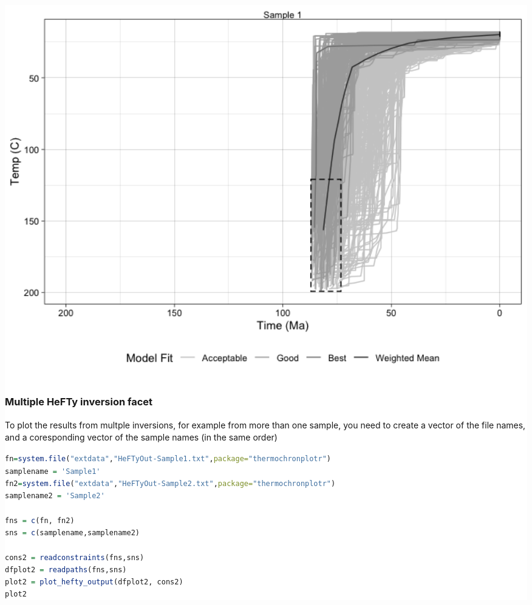 <img src="man/figures/README-unnamed-chunk-3-1.png" width="100%" />

### Multiple HeFTy inversion facet

To plot the results from multple inversions, for example from more than
one sample, you need to create a vector of the file names, and a
coresponding vector of the sample names (in the same order)

``` r
fn=system.file("extdata","HeFTyOut-Sample1.txt",package="thermochronplotr")
samplename = 'Sample1'
fn2=system.file("extdata","HeFTyOut-Sample2.txt",package="thermochronplotr")
samplename2 = 'Sample2'

fns = c(fn, fn2)
sns = c(samplename,samplename2)

cons2 = readconstraints(fns,sns)
dfplot2 = readpaths(fns,sns)
plot2 = plot_hefty_output(dfplot2, cons2)
plot2
```
